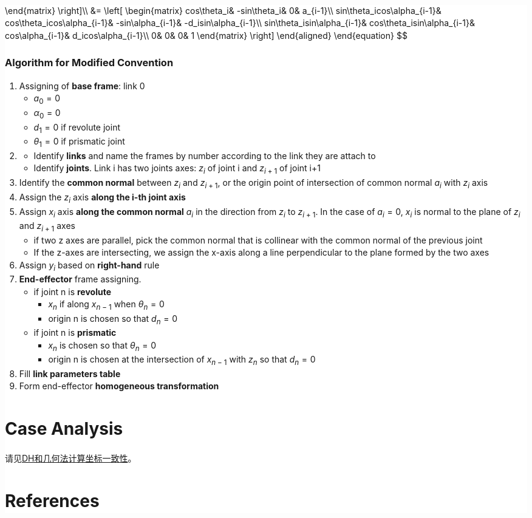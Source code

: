 \end{matrix}
\right]\\\\
&=
\left[
\begin{matrix}
cos\theta_i& -sin\theta_i& 0& a_{i-1}\\\\
sin\theta_icos\alpha_{i-1}& cos\theta_icos\alpha_{i-1}& -sin\alpha_{i-1}& -d_isin\alpha_{i-1}\\\\
sin\theta_isin\alpha_{i-1}& cos\theta_isin\alpha_{i-1}& cos\alpha_{i-1}& d_icos\alpha_{i-1}\\\\
0& 0& 0& 1
\end{matrix}
\right]
\end{aligned}
\end{equation}
$$

### Algorithm for Modified Convention

1. Assigning of **base frame**: link 0
   - $a_0=0$
   - $\alpha_0=0$
   - $d_1=0$ if revolute joint
   - $\theta_1=0$ if prismatic joint
2. - Identify **links** and name the frames by number according to the link they are attach to
   - Identify **joints**. Link i has two joints axes: $z_i$ of joint i and $z_{i+1}$ of joint i+1
3. Identify the **common normal** between $z_i$ and $z_{i+1}$, or the origin point of intersection of common normal $a_i$ with $z_i$ axis
4. Assign the $z_i$ axis **along the i-th joint axis**
5. Assign $x_i$ axis **along the common normal** $a_i$ in the direction from $z_i$ to $z_{i+1}$. In the case of $a_i=0$, $x_i$ is normal to the plane of $z_i$ and $z_{i+1}$ axes
   - if two z axes are parallel, pick the common normal that is collinear with the common normal of the previous joint
   - If the z-axes are intersecting, we assign the x-axis along a line perpendicular to the plane formed
     by the two axes
6. Assign $y_i$ based on **right-hand** rule
7. **End-effector** frame assigning.
   - if joint n is **revolute**
     - $x_n$ if along $x_{n-1}$ when $\theta_n=0$
     - origin n is chosen so that $d_n=0$
   - if joint n is **prismatic**
     - $x_n$ is chosen so that $\theta_n=0$
     - origin n is chosen at the intersection of $x_{n-1}$ with $z_n$ so that $d_n=0$
8. Fill **link parameters table**
9. Form end-effector **homogeneous transformation**

# Case Analysis

请见[DH和几何法计算坐标一致性](https://jinhang.work/2019/10/26/DH-convention-geometry-consistency/)。

# References
